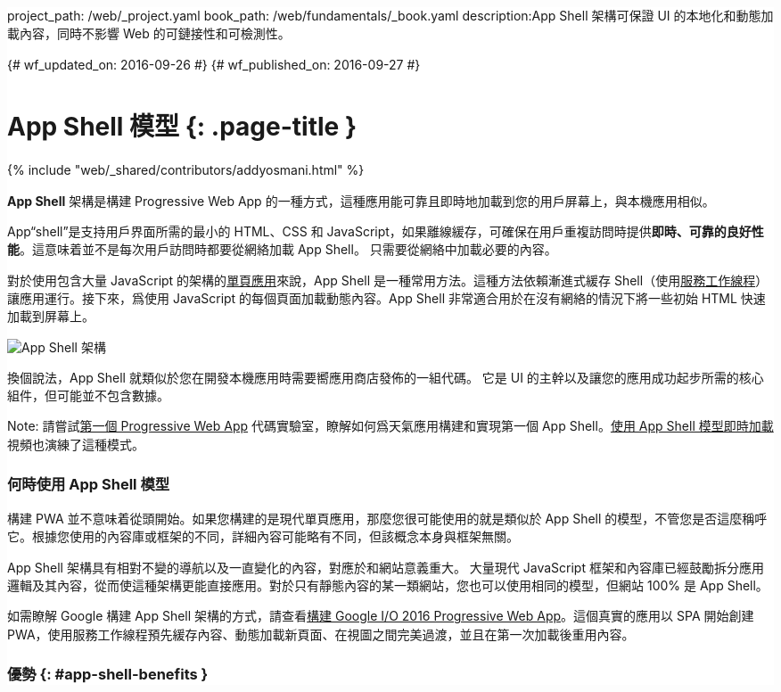 project_path: /web/_project.yaml 
book_path: /web/fundamentals/_book.yaml
description:App Shell 架構可保證 UI 的本地化和動態加載內容，同時不影響 Web 的可鏈接性和可檢測性。 

{# wf_updated_on: 2016-09-26 #} 
{# wf_published_on: 2016-09-27 #}

# App Shell 模型 {: .page-title }

{% include "web/_shared/contributors/addyosmani.html" %}

**App Shell** 架構是構建 Progressive Web App 的一種方式，這種應用能可靠且即時地加載到您的用戶屏幕上，與本機應用相似。



App“shell”是支持用戶界面所需的最小的 HTML、CSS 和 JavaScript，如果離線緩存，可確保在用戶重複訪問時提供**即時、可靠的良好性能**。這意味着並不是每次用戶訪問時都要從網絡加載 App Shell。
只需要從網絡中加載必要的內容。


對於使用包含大量 JavaScript 的架構的[單頁應用](https://en.wikipedia.org/wiki/Single-page_application)來說，App Shell 是一種常用方法。這種方法依賴漸進式緩存 Shell（使用[服務工作線程](/web/fundamentals/primers/service-worker/)）讓應用運行。接下來，爲使用 JavaScript 的每個頁面加載動態內容。App Shell 非常適合用於在沒有網絡的情況下將一些初始 HTML 快速加載到屏幕上。



<img src="images/appshell.png" alt="App Shell 架構" />

換個說法，App Shell 就類似於您在開發本機應用時需要嚮應用商店發佈的一組代碼。
它是 UI 的主幹以及讓您的應用成功起步所需的核心組件，但可能並不包含數據。



Note: 請嘗試[第一個 Progressive Web App](https://codelabs.developers.google.com/codelabs/your-first-pwapp/#0) 代碼實驗室，瞭解如何爲天氣應用構建和實現第一個 App Shell。[使用 App Shell 模型即時加載](https://www.youtube.com/watch?v=QhUzmR8eZAo)視頻也演練了這種模式。



### 何時使用 App Shell 模型

構建 PWA 並不意味着從頭開始。如果您構建的是現代單頁應用，那麼您很可能使用的就是類似於 App Shell 的模型，不管您是否這麼稱呼它。根據您使用的內容庫或框架的不同，詳細內容可能略有不同，但該概念本身與框架無關。



App Shell 架構具有相對不變的導航以及一直變化的內容，對應於和網站意義重大。
大量現代 JavaScript 框架和內容庫已經鼓勵拆分應用邏輯及其內容，從而使這種架構更能直接應用。對於只有靜態內容的某一類網站，您也可以使用相同的模型，但網站 100% 是 App Shell。





如需瞭解 Google 構建 App Shell 架構的方式，請查看[構建 Google I/O 2016 Progressive Web App](/web/showcase/2016/iowa2016)。這個真實的應用以 SPA 開始創建 PWA，使用服務工作線程預先緩存內容、動態加載新頁面、在視圖之間完美過渡，並且在第一次加載後重用內容。






### 優勢 {: #app-shell-benefits }
